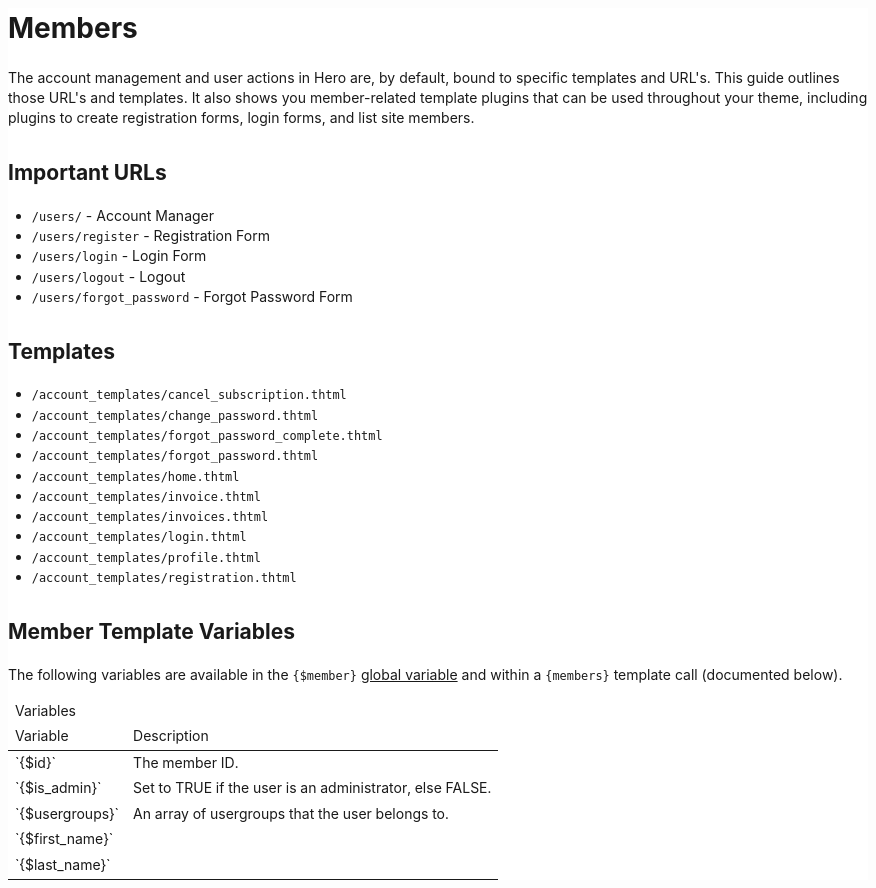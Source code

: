 # Members

The account management and user actions in Hero are, by default, bound to specific templates and URL's.  This guide outlines those URL's and templates.  It also shows you member-related template plugins that can be used throughout your theme, including plugins to create registration forms, login forms, and list site members.

## Important URLs

* `/users/` - Account Manager
* `/users/register` - Registration Form
* `/users/login` - Login Form
* `/users/logout` - Logout
* `/users/forgot_password` - Forgot Password Form

## Templates

* `/account_templates/cancel_subscription.thtml`
* `/account_templates/change_password.thtml`
* `/account_templates/forgot_password_complete.thtml`
* `/account_templates/forgot_password.thtml`
* `/account_templates/home.thtml`
* `/account_templates/invoice.thtml`
* `/account_templates/invoices.thtml`
* `/account_templates/login.thtml`
* `/account_templates/profile.thtml`
* `/account_templates/registration.thtml`

## Member Template Variables

The following variables are available in the `{$member}` [global variable](/docs/designers/reference/global_variables.md) and within a `{members}` template call (documented below).

<table>
	<thead>
		<tr class="title">
			<td colspan="3">Variables</td>
		</tr>
		<tr>
			<td class="variable_name">Variable</td>
			<td class="variable_description">Description</td>
		</tr>
	</thead>
	<tbody>
		<tr>
			<td>`{$id}`</td>
			<td>The member ID.</td>
		</tr>
		<tr>
			<td>`{$is_admin}`</td>
			<td>Set to TRUE if the user is an administrator, else FALSE.</td>
		</tr>
		<tr>
			<td>`{$usergroups}`</td>
			<td>An array of usergroups that the user belongs to.</td>
		</tr>
		<tr>
			<td>`{$first_name}`</td>
			<td></td>
		</tr>
		<tr>
			<td>`{$last_name}`</td>